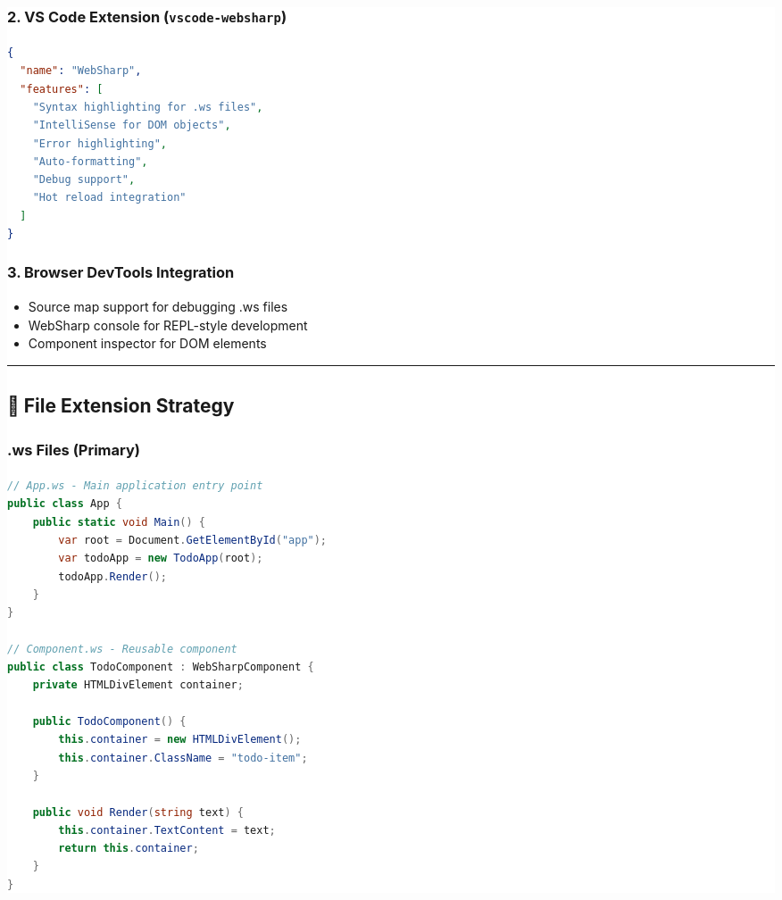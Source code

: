 ### **2. VS Code Extension (`vscode-websharp`)**
```json
{
  "name": "WebSharp",
  "features": [
    "Syntax highlighting for .ws files",
    "IntelliSense for DOM objects",
    "Error highlighting",
    "Auto-formatting",
    "Debug support",
    "Hot reload integration"
  ]
}
```

### **3. Browser DevTools Integration**
- Source map support for debugging .ws files
- WebSharp console for REPL-style development
- Component inspector for DOM elements

---

## 📁 **File Extension Strategy**

### **.ws Files (Primary)**
```csharp
// App.ws - Main application entry point
public class App {
    public static void Main() {
        var root = Document.GetElementById("app");
        var todoApp = new TodoApp(root);
        todoApp.Render();
    }
}

// Component.ws - Reusable component
public class TodoComponent : WebSharpComponent {
    private HTMLDivElement container;
    
    public TodoComponent() {
        this.container = new HTMLDivElement();
        this.container.ClassName = "todo-item";
    }
    
    public void Render(string text) {
        this.container.TextContent = text;
        return this.container;
    }
}
```
